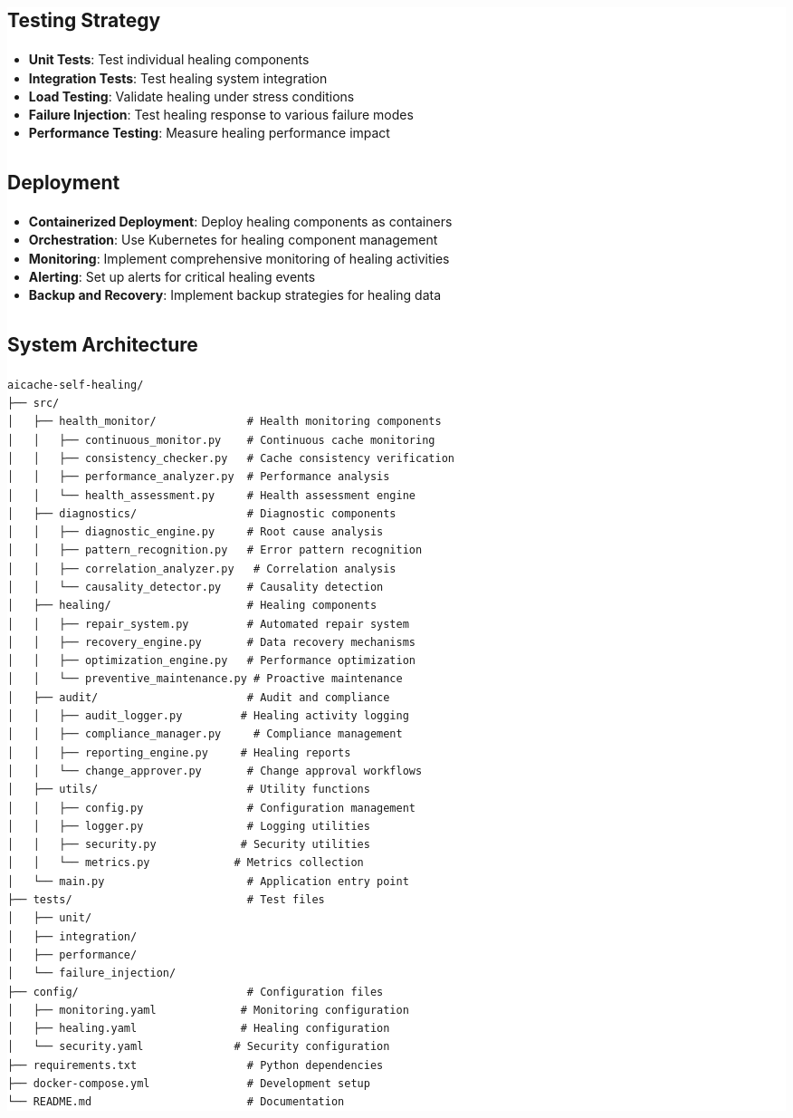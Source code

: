 ## Testing Strategy
- **Unit Tests**: Test individual healing components
- **Integration Tests**: Test healing system integration
- **Load Testing**: Validate healing under stress conditions
- **Failure Injection**: Test healing response to various failure modes
- **Performance Testing**: Measure healing performance impact

## Deployment
- **Containerized Deployment**: Deploy healing components as containers
- **Orchestration**: Use Kubernetes for healing component management
- **Monitoring**: Implement comprehensive monitoring of healing activities
- **Alerting**: Set up alerts for critical healing events
- **Backup and Recovery**: Implement backup strategies for healing data

## System Architecture

```
aicache-self-healing/
├── src/
│   ├── health_monitor/              # Health monitoring components
│   │   ├── continuous_monitor.py    # Continuous cache monitoring
│   │   ├── consistency_checker.py   # Cache consistency verification
│   │   ├── performance_analyzer.py  # Performance analysis
│   │   └── health_assessment.py     # Health assessment engine
│   ├── diagnostics/                 # Diagnostic components
│   │   ├── diagnostic_engine.py     # Root cause analysis
│   │   ├── pattern_recognition.py   # Error pattern recognition
│   │   ├── correlation_analyzer.py   # Correlation analysis
│   │   └── causality_detector.py    # Causality detection
│   ├── healing/                     # Healing components
│   │   ├── repair_system.py         # Automated repair system
│   │   ├── recovery_engine.py       # Data recovery mechanisms
│   │   ├── optimization_engine.py   # Performance optimization
│   │   └── preventive_maintenance.py # Proactive maintenance
│   ├── audit/                       # Audit and compliance
│   │   ├── audit_logger.py         # Healing activity logging
│   │   ├── compliance_manager.py     # Compliance management
│   │   ├── reporting_engine.py     # Healing reports
│   │   └── change_approver.py       # Change approval workflows
│   ├── utils/                       # Utility functions
│   │   ├── config.py                # Configuration management
│   │   ├── logger.py                # Logging utilities
│   │   ├── security.py             # Security utilities
│   │   └── metrics.py             # Metrics collection
│   └── main.py                      # Application entry point
├── tests/                           # Test files
│   ├── unit/
│   ├── integration/
│   ├── performance/
│   └── failure_injection/
├── config/                          # Configuration files
│   ├── monitoring.yaml             # Monitoring configuration
│   ├── healing.yaml                # Healing configuration
│   └── security.yaml              # Security configuration
├── requirements.txt                 # Python dependencies
├── docker-compose.yml               # Development setup
└── README.md                        # Documentation
```
